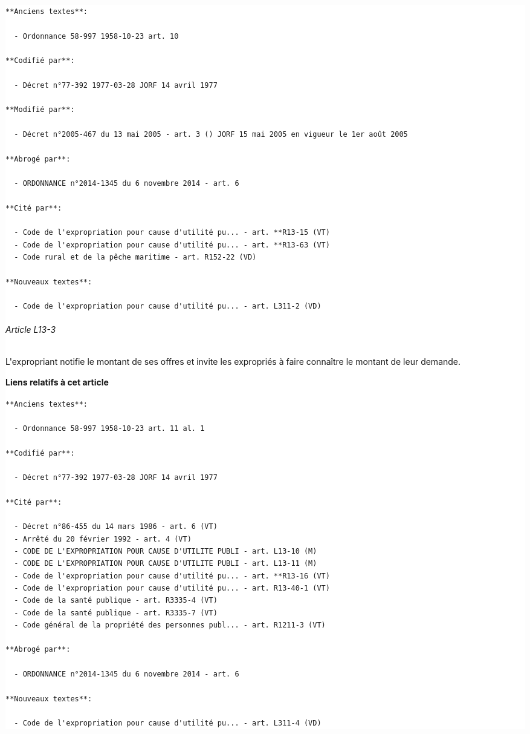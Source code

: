 	**Anciens textes**:

	  - Ordonnance 58-997 1958-10-23 art. 10

	**Codifié par**:

	  - Décret n°77-392 1977-03-28 JORF 14 avril 1977

	**Modifié par**:

	  - Décret n°2005-467 du 13 mai 2005 - art. 3 () JORF 15 mai 2005 en vigueur le 1er août 2005

	**Abrogé par**:

	  - ORDONNANCE n°2014-1345 du 6 novembre 2014 - art. 6

	**Cité par**:

	  - Code de l'expropriation pour cause d'utilité pu... - art. **R13-15 (VT)
	  - Code de l'expropriation pour cause d'utilité pu... - art. **R13-63 (VT)
	  - Code rural et de la pêche maritime - art. R152-22 (VD)

	**Nouveaux textes**:

	  - Code de l'expropriation pour cause d'utilité pu... - art. L311-2 (VD)


###### Article L13-3

L'expropriant notifie le montant de ses offres et invite les expropriés à faire connaître le montant de leur demande.

**Liens relatifs à cet article**

	**Anciens textes**:

	  - Ordonnance 58-997 1958-10-23 art. 11 al. 1

	**Codifié par**:

	  - Décret n°77-392 1977-03-28 JORF 14 avril 1977

	**Cité par**:

	  - Décret n°86-455 du 14 mars 1986 - art. 6 (VT)
	  - Arrêté du 20 février 1992 - art. 4 (VT)
	  - CODE DE L'EXPROPRIATION POUR CAUSE D'UTILITE PUBLI - art. L13-10 (M)
	  - CODE DE L'EXPROPRIATION POUR CAUSE D'UTILITE PUBLI - art. L13-11 (M)
	  - Code de l'expropriation pour cause d'utilité pu... - art. **R13-16 (VT)
	  - Code de l'expropriation pour cause d'utilité pu... - art. R13-40-1 (VT)
	  - Code de la santé publique - art. R3335-4 (VT)
	  - Code de la santé publique - art. R3335-7 (VT)
	  - Code général de la propriété des personnes publ... - art. R1211-3 (VT)

	**Abrogé par**:

	  - ORDONNANCE n°2014-1345 du 6 novembre 2014 - art. 6

	**Nouveaux textes**:

	  - Code de l'expropriation pour cause d'utilité pu... - art. L311-4 (VD)

